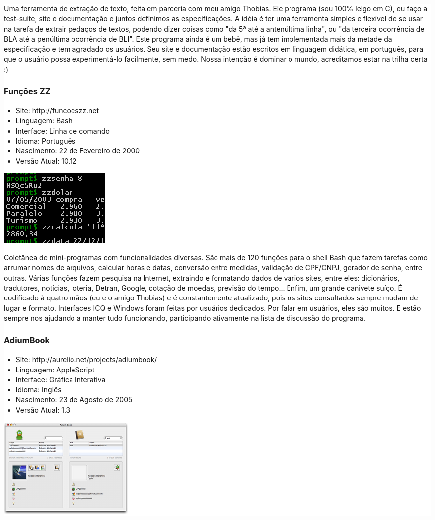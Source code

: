 Uma ferramenta de extração de texto, feita em parceria com meu amigo [Thobias](http://thobias.org). Ele programa (sou 100% leigo em C), eu faço a test-suite, site e documentação e juntos definimos as especificações. A idéia é ter uma ferramenta simples e flexível de se usar na tarefa de extrair pedaços de textos, podendo dizer coisas como "da 5ª até a antenúltima linha", ou "da terceira ocorrência de BLA até a penúltima ocorrência de BLI". Este programa ainda é um bebê, mas já tem implementada mais da metade da especificação e tem agradado os usuários. Seu site e documentação estão escritos em linguagem didática, em português, para que o usuário possa experimentá-lo facilmente, sem medo. Nossa intenção é dominar o mundo, acreditamos estar na trilha certa :)

### Funções ZZ

- Site: http://funcoeszz.net
- Linguagem: Bash
- Interface: Linha de comando
- Idioma: Português
- Nascimento: 22 de Fevereiro de 2000
- Versão Atual: 10.12

![](img/zz.png)

Coletânea de mini-programas com funcionalidades diversas. São mais de 120 funções para o shell Bash que fazem tarefas como arrumar nomes de arquivos, calcular horas e datas, conversão entre medidas, validação de CPF/CNPJ, gerador de senha, entre outras. Várias funções fazem pesquisa na Internet, extraindo e formatando dados de vários sites, entre eles: dicionários, tradutores, notícias, loteria, Detran, Google, cotação de moedas, previsão do tempo... Enfim, um grande canivete suíço. É codificado à quatro mãos (eu e o amigo [Thobias](http://thobias.org)) e é constantemente atualizado, pois os sites consultados sempre mudam de lugar e formato. Interfaces ICQ e Windows foram feitas por usuários dedicados. Por falar em usuários, eles são muitos. E estão sempre nos ajudando a manter tudo funcionando, participando ativamente na lista de discussão do programa.

### AdiumBook

- Site: http://aurelio.net/projects/adiumbook/
- Linguagem: AppleScript
- Interface: Gráfica Interativa
- Idioma: Inglês
- Nascimento: 23 de Agosto de 2005
- Versão Atual: 1.3

![](img/adiumbook-sshot-mini.png)
